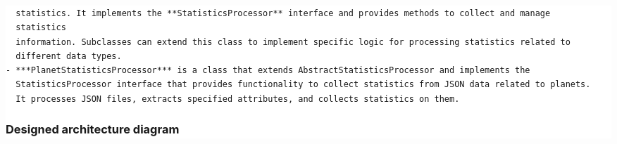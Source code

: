      statistics. It implements the **StatisticsProcessor** interface and provides methods to collect and manage
      statistics
      information. Subclasses can extend this class to implement specific logic for processing statistics related to
      different data types.
    - ***PlanetStatisticsProcessor*** is a class that extends AbstractStatisticsProcessor and implements the
      StatisticsProcessor interface that provides functionality to collect statistics from JSON data related to planets.
      It processes JSON files, extracts specified attributes, and collects statistics on them.

### Designed architecture diagram
